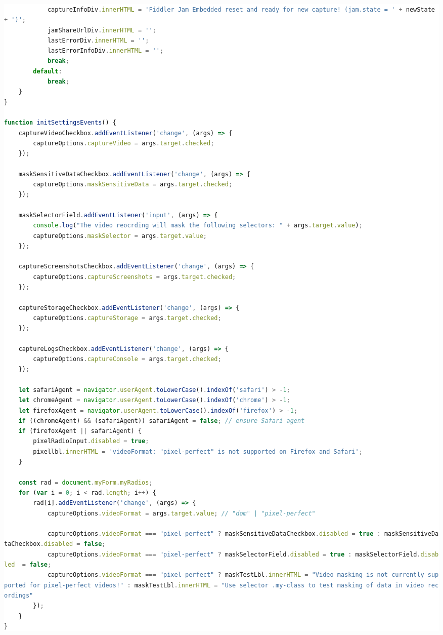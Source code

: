 ```JavaScript
            captureInfoDiv.innerHTML = 'Fiddler Jam Embedded reset and ready for new capture! (jam.state = ' + newState + ')';
            jamShareUrlDiv.innerHTML = '';
            lastErrorDiv.innerHTML = '';
            lastErrorInfoDiv.innerHTML = '';
            break;
        default:
            break;
    }
}

function initSettingsEvents() {
    captureVideoCheckbox.addEventListener('change', (args) => {
        captureOptions.captureVideo = args.target.checked;
    });

    maskSensitiveDataCheckbox.addEventListener('change', (args) => {
        captureOptions.maskSensitiveData = args.target.checked;
    });

    maskSelectorField.addEventListener('input', (args) => {
        console.log("The video reocrding will mask the following selectors: " + args.target.value);
        captureOptions.maskSelector = args.target.value;
    });

    captureScreenshotsCheckbox.addEventListener('change', (args) => {
        captureOptions.captureScreenshots = args.target.checked;
    });

    captureStorageCheckbox.addEventListener('change', (args) => {
        captureOptions.captureStorage = args.target.checked;
    });

    captureLogsCheckbox.addEventListener('change', (args) => {
        captureOptions.captureConsole = args.target.checked;
    });

    let safariAgent = navigator.userAgent.toLowerCase().indexOf('safari') > -1;
    let chromeAgent = navigator.userAgent.toLowerCase().indexOf('chrome') > -1;
    let firefoxAgent = navigator.userAgent.toLowerCase().indexOf('firefox') > -1;
    if ((chromeAgent) && (safariAgent)) safariAgent = false; // ensure Safari agent
    if (firefoxAgent || safariAgent) {
        pixelRadioInput.disabled = true;
        pixellbl.innerHTML = 'videoFormat: "pixel-perfect" is not supported on Firefox and Safari';
    }

    const rad = document.myForm.myRadios;
    for (var i = 0; i < rad.length; i++) {
        rad[i].addEventListener('change', (args) => {
            captureOptions.videoFormat = args.target.value; // "dom" | "pixel-perfect"

            captureOptions.videoFormat === "pixel-perfect" ? maskSensitiveDataCheckbox.disabled = true : maskSensitiveDataCheckbox.disabled = false;
            captureOptions.videoFormat === "pixel-perfect" ? maskSelectorField.disabled = true : maskSelectorField.disabled  = false;
            captureOptions.videoFormat === "pixel-perfect" ? maskTestLbl.innerHTML = "Video masking is not currently supported for pixel-perfect videos!" : maskTestLbl.innerHTML = "Use selector .my-class to test masking of data in video recordings"
        });
    }
}
```
